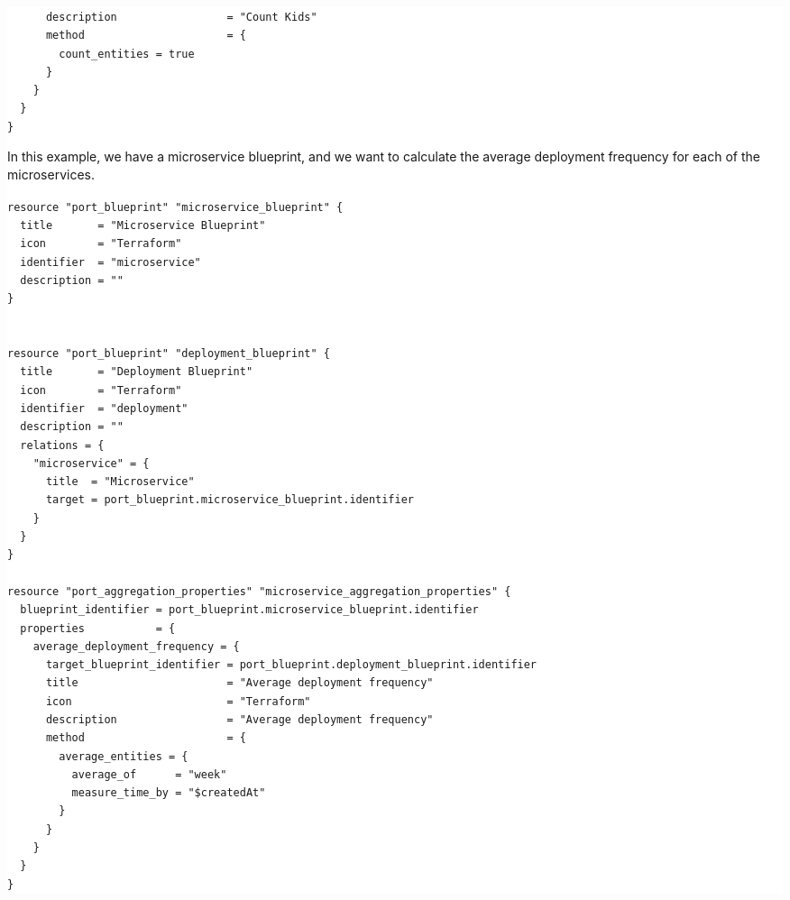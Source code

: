 ```hcl
      description                 = "Count Kids"
      method                      = {
        count_entities = true
      }
    }
  }
}
```

</TabItem>

<TabItem value="Entities Average">

In this example, we have a microservice blueprint, and we want to calculate the average deployment frequency for each of the microservices.

```hcl
resource "port_blueprint" "microservice_blueprint" {
  title       = "Microservice Blueprint"
  icon        = "Terraform"
  identifier  = "microservice"
  description = ""
}


resource "port_blueprint" "deployment_blueprint" {
  title       = "Deployment Blueprint"
  icon        = "Terraform"
  identifier  = "deployment"
  description = ""
  relations = {
    "microservice" = {
      title  = "Microservice"
      target = port_blueprint.microservice_blueprint.identifier
    }
  }
}

resource "port_aggregation_properties" "microservice_aggregation_properties" {
  blueprint_identifier = port_blueprint.microservice_blueprint.identifier
  properties           = {
    average_deployment_frequency = {
      target_blueprint_identifier = port_blueprint.deployment_blueprint.identifier
      title                       = "Average deployment frequency"
      icon                        = "Terraform"
      description                 = "Average deployment frequency"
      method                      = {
        average_entities = {
          average_of      = "week"
          measure_time_by = "$createdAt"
        }
      }
    }
  }
}
```
